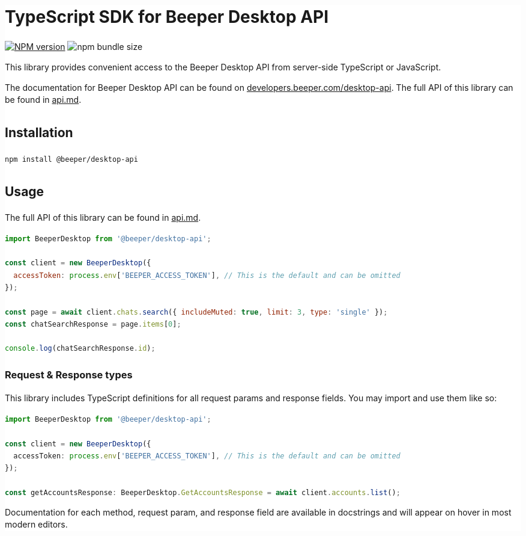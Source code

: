 # TypeScript SDK for Beeper Desktop API

[![NPM version](<https://img.shields.io/npm/v/@beeper/desktop-api.svg?label=npm%20(stable)>)](https://npmjs.org/package/@beeper/desktop-api) ![npm bundle size](https://img.shields.io/bundlephobia/minzip/@beeper/desktop-api)

This library provides convenient access to the Beeper Desktop API from server-side TypeScript or JavaScript.

The documentation for Beeper Desktop API can be found on [developers.beeper.com/desktop-api](https://developers.beeper.com/desktop-api/). The full API of this library can be found in [api.md](api.md).

## Installation

```sh
npm install @beeper/desktop-api
```

## Usage

The full API of this library can be found in [api.md](api.md).


```js
import BeeperDesktop from '@beeper/desktop-api';

const client = new BeeperDesktop({
  accessToken: process.env['BEEPER_ACCESS_TOKEN'], // This is the default and can be omitted
});

const page = await client.chats.search({ includeMuted: true, limit: 3, type: 'single' });
const chatSearchResponse = page.items[0];

console.log(chatSearchResponse.id);
```

### Request & Response types

This library includes TypeScript definitions for all request params and response fields. You may import and use them like so:


```ts
import BeeperDesktop from '@beeper/desktop-api';

const client = new BeeperDesktop({
  accessToken: process.env['BEEPER_ACCESS_TOKEN'], // This is the default and can be omitted
});

const getAccountsResponse: BeeperDesktop.GetAccountsResponse = await client.accounts.list();
```

Documentation for each method, request param, and response field are available in docstrings and will appear on hover in most modern editors.
